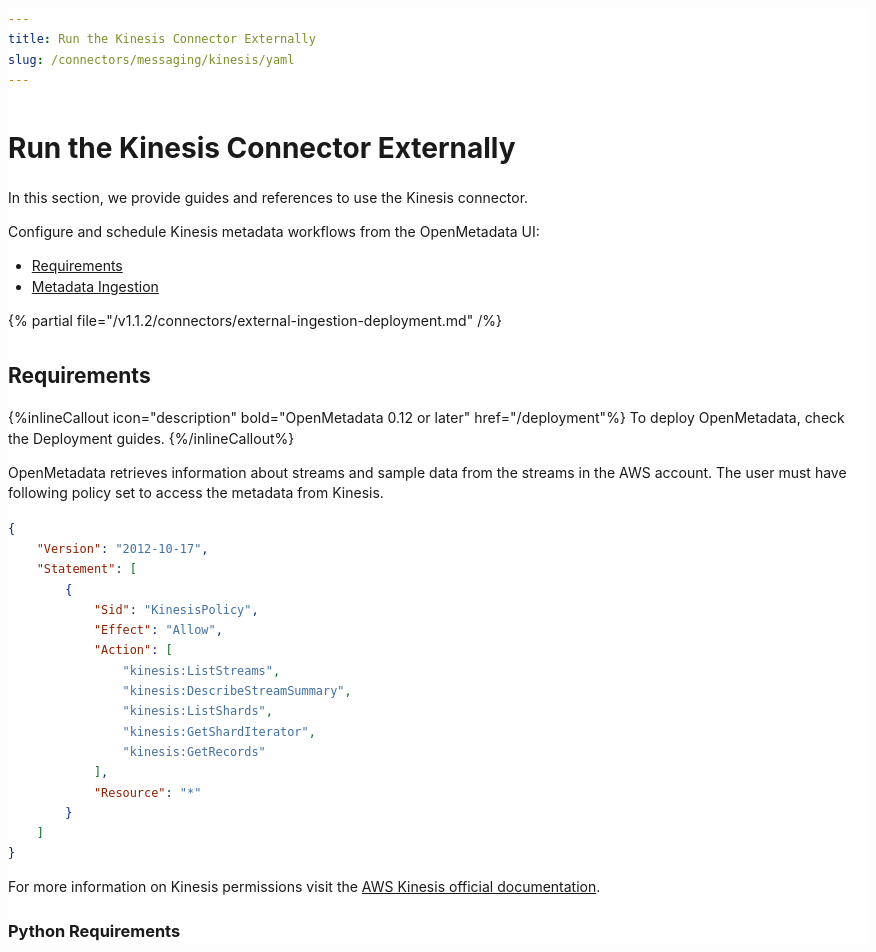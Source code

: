 ```yaml
---
title: Run the Kinesis Connector Externally
slug: /connectors/messaging/kinesis/yaml
---
```


# Run the Kinesis Connector Externally

In this section, we provide guides and references to use the Kinesis connector.

Configure and schedule Kinesis metadata workflows from the OpenMetadata UI:

- [Requirements](#requirements)
- [Metadata Ingestion](#metadata-ingestion)

{% partial file="/v1.1.2/connectors/external-ingestion-deployment.md" /%}

## Requirements

{%inlineCallout icon="description" bold="OpenMetadata 0.12 or later" href="/deployment"%}
To deploy OpenMetadata, check the Deployment guides.
{%/inlineCallout%}



OpenMetadata retrieves information about streams and sample data from the streams in the AWS account.
The user must have following policy set to access the metadata from Kinesis.

```json
{
    "Version": "2012-10-17",
    "Statement": [
        {
            "Sid": "KinesisPolicy",
            "Effect": "Allow",
            "Action": [
                "kinesis:ListStreams",
                "kinesis:DescribeStreamSummary",
                "kinesis:ListShards",
                "kinesis:GetShardIterator",
                "kinesis:GetRecords"
            ],
            "Resource": "*"
        }
    ]
}
```

For more information on Kinesis permissions visit the [AWS Kinesis official documentation](https://docs.aws.amazon.com/streams/latest/dev/controlling-access.html).

### Python Requirements
